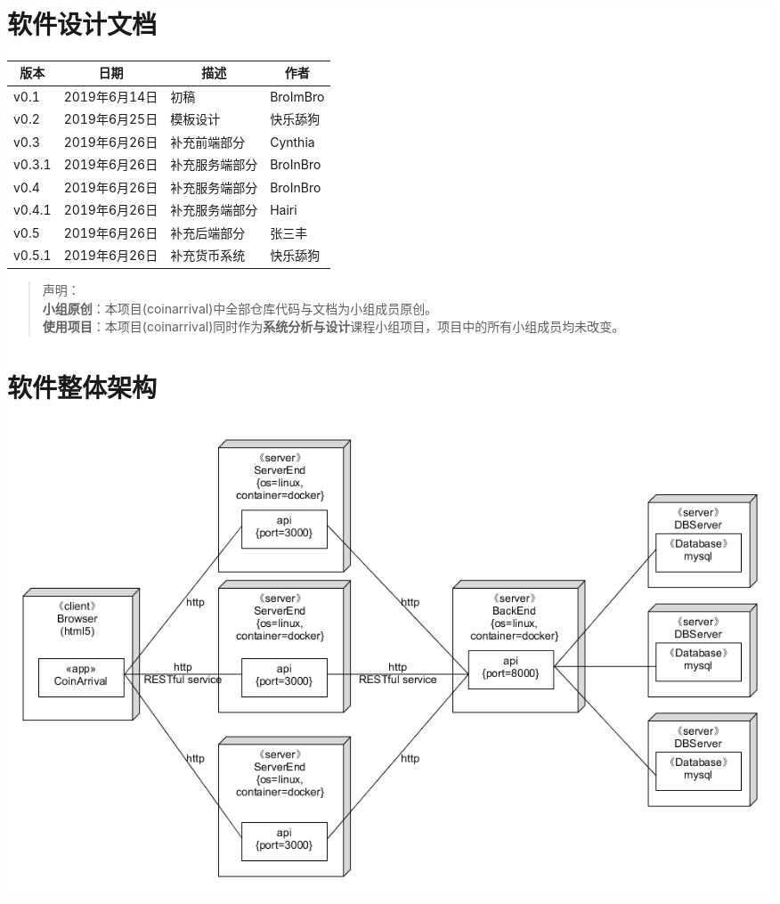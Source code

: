 # 软件设计文档

|版本|日期|描述|作者|
|-|-|-|-|
|v0.1|2019年6月14日|初稿|BroImBro|
|v0.2|2019年6月25日|模板设计|快乐舔狗|
|v0.3|2019年6月26日|补充前端部分|Cynthia|
|v0.3.1|2019年6月26日|补充服务端部分|BroInBro|
|v0.4|2019年6月26日|补充服务端部分|BroInBro|
|v0.4.1|2019年6月26日|补充服务端部分|Hairi|
|v0.5|2019年6月26日|补充后端部分|张三丰|
|v0.5.1|2019年6月26日|补充货币系统|快乐舔狗|



> 声明：  
> **小组原创**：本项目(coinarrival)中全部仓库代码与文档为小组成员原创。  
> **使用项目**：本项目(coinarrival)同时作为**系统分析与设计**课程小组项目，项目中的所有小组成员均未改变。


# 软件整体架构

![SoftwareStructure](../../assets/design/softwareStructure.png)
